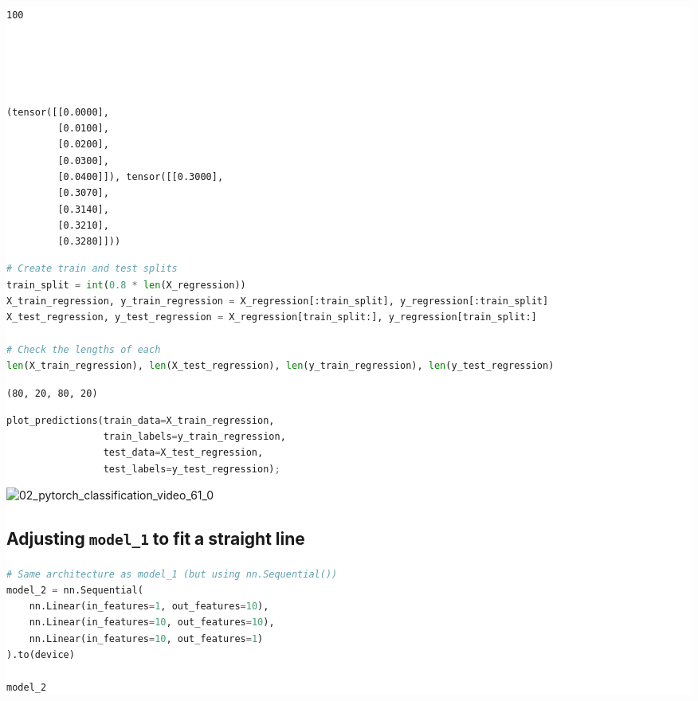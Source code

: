     100





    (tensor([[0.0000],
             [0.0100],
             [0.0200],
             [0.0300],
             [0.0400]]), tensor([[0.3000],
             [0.3070],
             [0.3140],
             [0.3210],
             [0.3280]]))




```python
# Create train and test splits
train_split = int(0.8 * len(X_regression))
X_train_regression, y_train_regression = X_regression[:train_split], y_regression[:train_split]
X_test_regression, y_test_regression = X_regression[train_split:], y_regression[train_split:]

# Check the lengths of each
len(X_train_regression), len(X_test_regression), len(y_train_regression), len(y_test_regression)
```




    (80, 20, 80, 20)




```python
plot_predictions(train_data=X_train_regression, 
                 train_labels=y_train_regression,
                 test_data=X_test_regression,
                 test_labels=y_test_regression);
```


    
![02_pytorch_classification_video_61_0](https://github.com/yesnote/yesnote.github.io/assets/173476188/eff1c6e3-37b5-4c9d-a6fb-0a5d9d72ed82)
    


## Adjusting `model_1` to fit a straight line


```python
# Same architecture as model_1 (but using nn.Sequential())
model_2 = nn.Sequential(
    nn.Linear(in_features=1, out_features=10),
    nn.Linear(in_features=10, out_features=10),
    nn.Linear(in_features=10, out_features=1)
).to(device)

model_2
```

